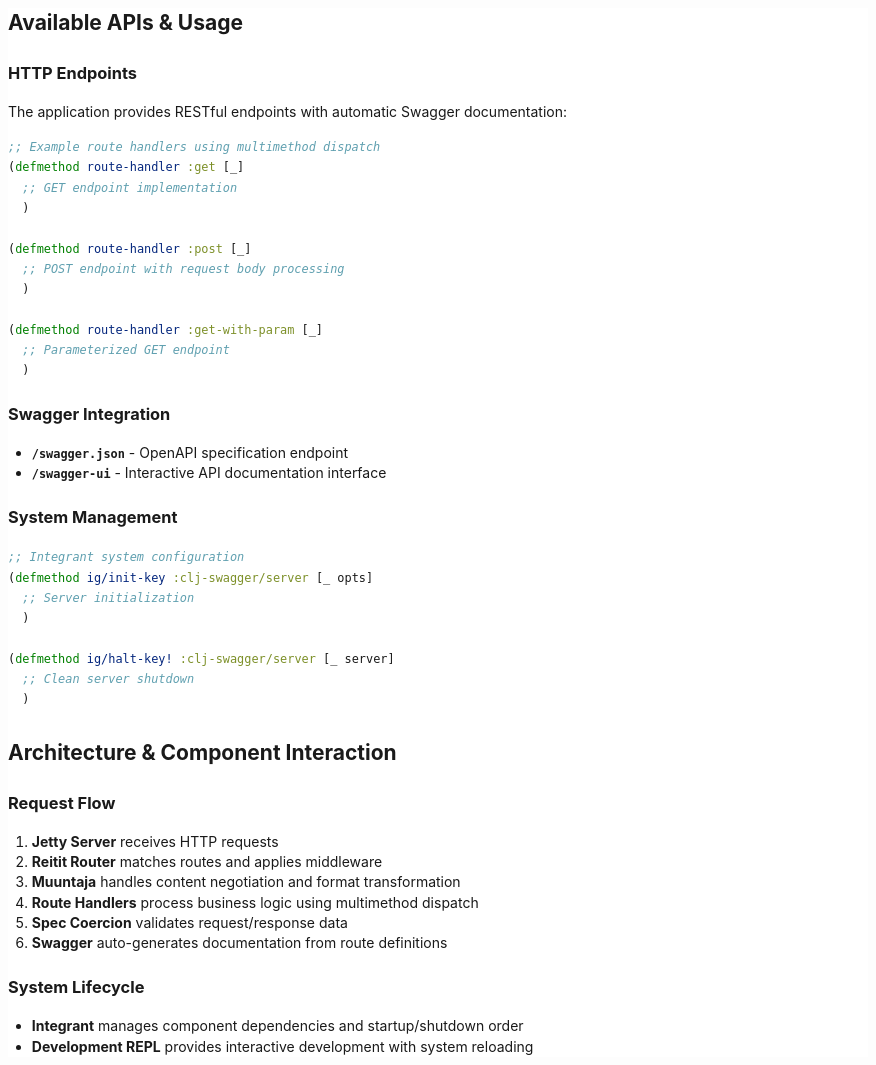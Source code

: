 ## Available APIs & Usage

### HTTP Endpoints
The application provides RESTful endpoints with automatic Swagger documentation:

```clojure
;; Example route handlers using multimethod dispatch
(defmethod route-handler :get [_] 
  ;; GET endpoint implementation
  )

(defmethod route-handler :post [_]
  ;; POST endpoint with request body processing
  )

(defmethod route-handler :get-with-param [_]
  ;; Parameterized GET endpoint
  )
```

### Swagger Integration
- **`/swagger.json`** - OpenAPI specification endpoint
- **`/swagger-ui`** - Interactive API documentation interface

### System Management
```clojure
;; Integrant system configuration
(defmethod ig/init-key :clj-swagger/server [_ opts]
  ;; Server initialization
  )

(defmethod ig/halt-key! :clj-swagger/server [_ server]
  ;; Clean server shutdown
  )
```

## Architecture & Component Interaction

### Request Flow
1. **Jetty Server** receives HTTP requests
2. **Reitit Router** matches routes and applies middleware
3. **Muuntaja** handles content negotiation and format transformation
4. **Route Handlers** process business logic using multimethod dispatch
5. **Spec Coercion** validates request/response data
6. **Swagger** auto-generates documentation from route definitions

### System Lifecycle
- **Integrant** manages component dependencies and startup/shutdown order
- **Development REPL** provides interactive development with system reloading
